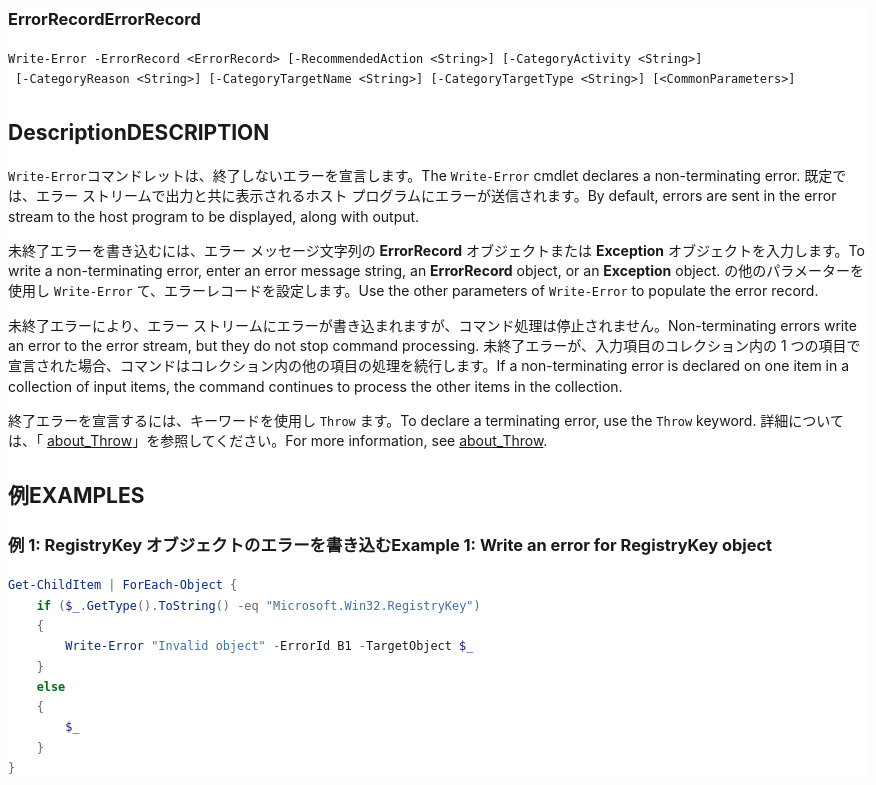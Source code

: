 ### <span data-ttu-id="f7cf8-109">ErrorRecord</span><span class="sxs-lookup"><span data-stu-id="f7cf8-109">ErrorRecord</span></span>

```
Write-Error -ErrorRecord <ErrorRecord> [-RecommendedAction <String>] [-CategoryActivity <String>]
 [-CategoryReason <String>] [-CategoryTargetName <String>] [-CategoryTargetType <String>] [<CommonParameters>]
```

## <span data-ttu-id="f7cf8-110">Description</span><span class="sxs-lookup"><span data-stu-id="f7cf8-110">DESCRIPTION</span></span>

<span data-ttu-id="f7cf8-111">`Write-Error`コマンドレットは、終了しないエラーを宣言します。</span><span class="sxs-lookup"><span data-stu-id="f7cf8-111">The `Write-Error` cmdlet declares a non-terminating error.</span></span> <span data-ttu-id="f7cf8-112">既定では、エラー ストリームで出力と共に表示されるホスト プログラムにエラーが送信されます。</span><span class="sxs-lookup"><span data-stu-id="f7cf8-112">By default, errors are sent in the error stream to the host program to be displayed, along with output.</span></span>

<span data-ttu-id="f7cf8-113">未終了エラーを書き込むには、エラー メッセージ文字列の **ErrorRecord** オブジェクトまたは **Exception** オブジェクトを入力します。</span><span class="sxs-lookup"><span data-stu-id="f7cf8-113">To write a non-terminating error, enter an error message string, an **ErrorRecord** object, or an **Exception** object.</span></span> <span data-ttu-id="f7cf8-114">の他のパラメーターを使用し `Write-Error` て、エラーレコードを設定します。</span><span class="sxs-lookup"><span data-stu-id="f7cf8-114">Use the other parameters of `Write-Error` to populate the error record.</span></span>

<span data-ttu-id="f7cf8-115">未終了エラーにより、エラー ストリームにエラーが書き込まれますが、コマンド処理は停止されません。</span><span class="sxs-lookup"><span data-stu-id="f7cf8-115">Non-terminating errors write an error to the error stream, but they do not stop command processing.</span></span>
<span data-ttu-id="f7cf8-116">未終了エラーが、入力項目のコレクション内の 1 つの項目で宣言された場合、コマンドはコレクション内の他の項目の処理を続行します。</span><span class="sxs-lookup"><span data-stu-id="f7cf8-116">If a non-terminating error is declared on one item in a collection of input items, the command continues to process the other items in the collection.</span></span>

<span data-ttu-id="f7cf8-117">終了エラーを宣言するには、キーワードを使用し `Throw` ます。</span><span class="sxs-lookup"><span data-stu-id="f7cf8-117">To declare a terminating error, use the `Throw` keyword.</span></span>
<span data-ttu-id="f7cf8-118">詳細については、「 [about_Throw](../Microsoft.PowerShell.Core/About/about_Throw.md)」を参照してください。</span><span class="sxs-lookup"><span data-stu-id="f7cf8-118">For more information, see [about_Throw](../Microsoft.PowerShell.Core/About/about_Throw.md).</span></span>

## <span data-ttu-id="f7cf8-119">例</span><span class="sxs-lookup"><span data-stu-id="f7cf8-119">EXAMPLES</span></span>

### <span data-ttu-id="f7cf8-120">例 1: RegistryKey オブジェクトのエラーを書き込む</span><span class="sxs-lookup"><span data-stu-id="f7cf8-120">Example 1: Write an error for RegistryKey object</span></span>

```powershell
Get-ChildItem | ForEach-Object {
    if ($_.GetType().ToString() -eq "Microsoft.Win32.RegistryKey")
    {
        Write-Error "Invalid object" -ErrorId B1 -TargetObject $_
    }
    else
    {
        $_
    }
}
```
